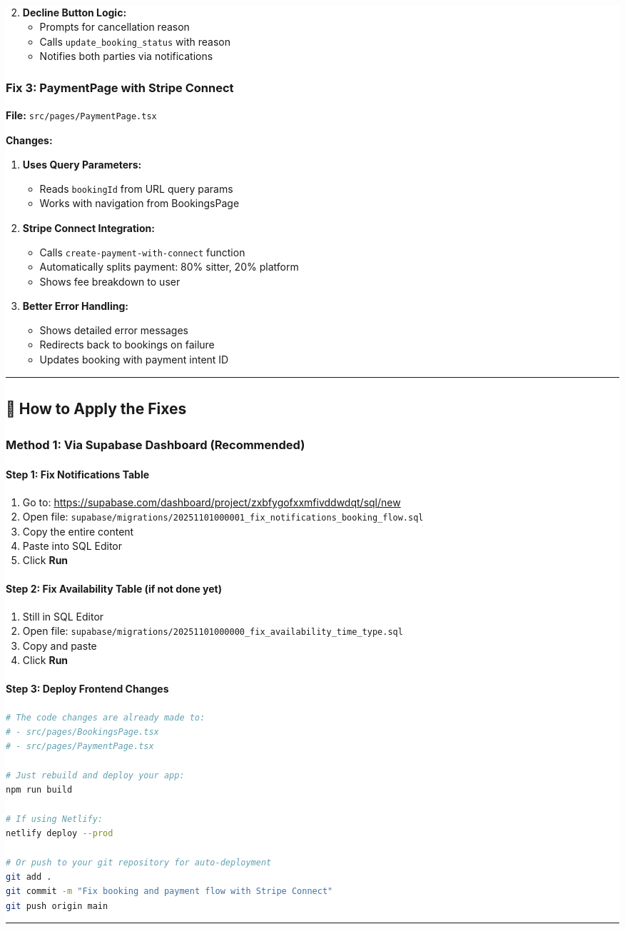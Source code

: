 2. **Decline Button Logic:**
   - Prompts for cancellation reason
   - Calls `update_booking_status` with reason
   - Notifies both parties via notifications

### Fix 3: PaymentPage with Stripe Connect

**File:** `src/pages/PaymentPage.tsx`

**Changes:**
1. **Uses Query Parameters:**
   - Reads `bookingId` from URL query params
   - Works with navigation from BookingsPage

2. **Stripe Connect Integration:**
   - Calls `create-payment-with-connect` function
   - Automatically splits payment: 80% sitter, 20% platform
   - Shows fee breakdown to user

3. **Better Error Handling:**
   - Shows detailed error messages
   - Redirects back to bookings on failure
   - Updates booking with payment intent ID

---

## 🚀 How to Apply the Fixes

### **Method 1: Via Supabase Dashboard (Recommended)**

#### Step 1: Fix Notifications Table
1. Go to: https://supabase.com/dashboard/project/zxbfygofxxmfivddwdqt/sql/new
2. Open file: `supabase/migrations/20251101000001_fix_notifications_booking_flow.sql`
3. Copy the entire content
4. Paste into SQL Editor
5. Click **Run**

#### Step 2: Fix Availability Table (if not done yet)
1. Still in SQL Editor
2. Open file: `supabase/migrations/20251101000000_fix_availability_time_type.sql`
3. Copy and paste
4. Click **Run**

#### Step 3: Deploy Frontend Changes
```bash
# The code changes are already made to:
# - src/pages/BookingsPage.tsx
# - src/pages/PaymentPage.tsx

# Just rebuild and deploy your app:
npm run build

# If using Netlify:
netlify deploy --prod

# Or push to your git repository for auto-deployment
git add .
git commit -m "Fix booking and payment flow with Stripe Connect"
git push origin main
```

---